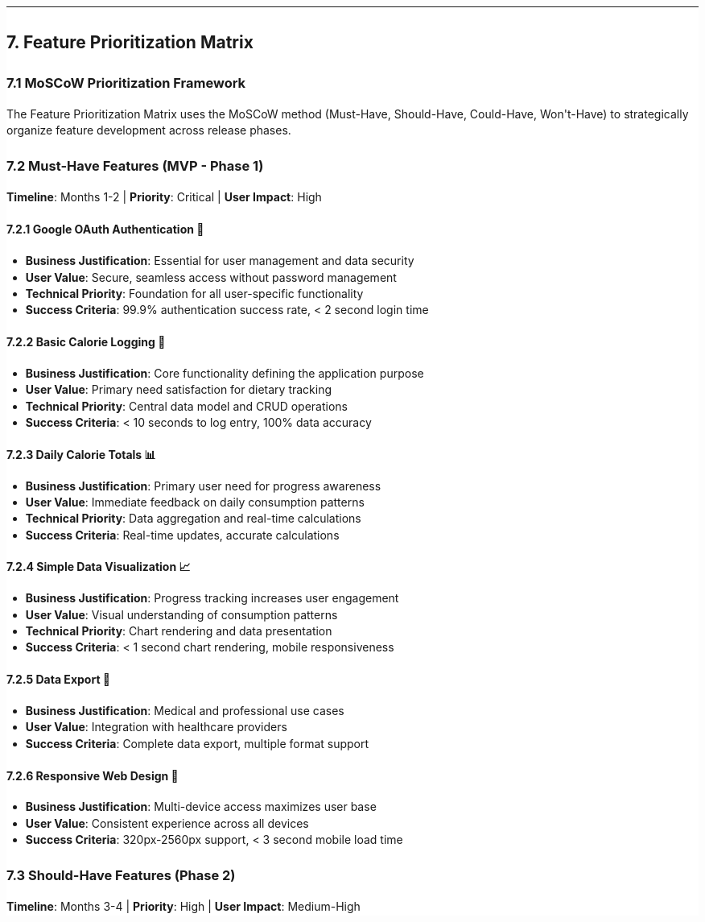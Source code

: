 ```
```

---

## 7. Feature Prioritization Matrix

### 7.1 MoSCoW Prioritization Framework

The Feature Prioritization Matrix uses the MoSCoW method (Must-Have, Should-Have, Could-Have, Won't-Have) to strategically organize feature development across release phases.

### 7.2 Must-Have Features (MVP - Phase 1)
**Timeline**: Months 1-2 | **Priority**: Critical | **User Impact**: High

#### 7.2.1 Google OAuth Authentication 🔐
- **Business Justification**: Essential for user management and data security
- **User Value**: Secure, seamless access without password management
- **Technical Priority**: Foundation for all user-specific functionality
- **Success Criteria**: 99.9% authentication success rate, < 2 second login time

#### 7.2.2 Basic Calorie Logging 📝
- **Business Justification**: Core functionality defining the application purpose
- **User Value**: Primary need satisfaction for dietary tracking
- **Technical Priority**: Central data model and CRUD operations
- **Success Criteria**: < 10 seconds to log entry, 100% data accuracy

#### 7.2.3 Daily Calorie Totals 📊
- **Business Justification**: Primary user need for progress awareness
- **User Value**: Immediate feedback on daily consumption patterns
- **Technical Priority**: Data aggregation and real-time calculations
- **Success Criteria**: Real-time updates, accurate calculations

#### 7.2.4 Simple Data Visualization 📈
- **Business Justification**: Progress tracking increases user engagement
- **User Value**: Visual understanding of consumption patterns
- **Technical Priority**: Chart rendering and data presentation
- **Success Criteria**: < 1 second chart rendering, mobile responsiveness

#### 7.2.5 Data Export 💾
- **Business Justification**: Medical and professional use cases
- **User Value**: Integration with healthcare providers
- **Success Criteria**: Complete data export, multiple format support

#### 7.2.6 Responsive Web Design 📱
- **Business Justification**: Multi-device access maximizes user base
- **User Value**: Consistent experience across all devices
- **Success Criteria**: 320px-2560px support, < 3 second mobile load time

### 7.3 Should-Have Features (Phase 2)
**Timeline**: Months 3-4 | **Priority**: High | **User Impact**: Medium-High
